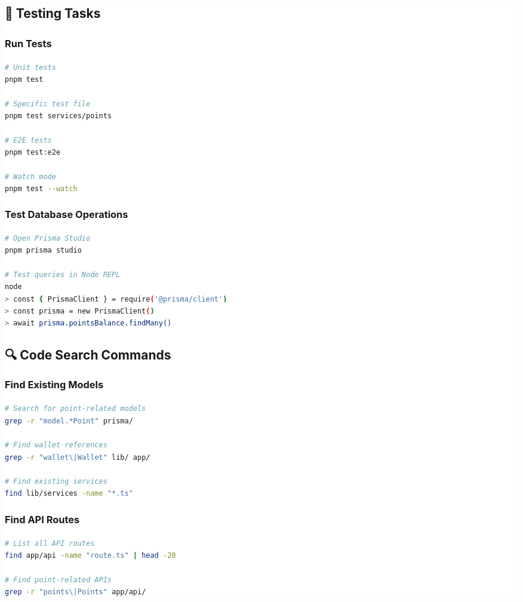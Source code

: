## 📝 Testing Tasks

### Run Tests
```bash
# Unit tests
pnpm test

# Specific test file
pnpm test services/points

# E2E tests
pnpm test:e2e

# Watch mode
pnpm test --watch
```

### Test Database Operations
```bash
# Open Prisma Studio
pnpm prisma studio

# Test queries in Node REPL
node
> const { PrismaClient } = require('@prisma/client')
> const prisma = new PrismaClient()
> await prisma.pointsBalance.findMany()
```

## 🔍 Code Search Commands

### Find Existing Models
```bash
# Search for point-related models
grep -r "model.*Point" prisma/

# Find wallet references
grep -r "wallet\|Wallet" lib/ app/

# Find existing services
find lib/services -name "*.ts"
```

### Find API Routes
```bash
# List all API routes
find app/api -name "route.ts" | head -20

# Find point-related APIs
grep -r "points\|Points" app/api/
```

